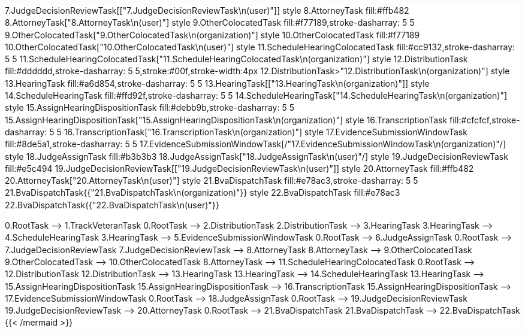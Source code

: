   7.JudgeDecisionReviewTask[["7.JudgeDecisionReviewTask\n(user)"]]
style 8.AttorneyTask fill:#ffb482
  8.AttorneyTask["8.AttorneyTask\n(user)"]
style 9.OtherColocatedTask fill:#f77189,stroke-dasharray: 5 5
  9.OtherColocatedTask["9.OtherColocatedTask\n(organization)"]
style 10.OtherColocatedTask fill:#f77189
  10.OtherColocatedTask["10.OtherColocatedTask\n(user)"]
style 11.ScheduleHearingColocatedTask fill:#cc9132,stroke-dasharray: 5 5
  11.ScheduleHearingColocatedTask["11.ScheduleHearingColocatedTask\n(organization)"]
style 12.DistributionTask fill:#dddddd,stroke-dasharray: 5 5,stroke:#00f,stroke-width:4px
  12.DistributionTask>"12.DistributionTask\n(organization)"]
style 13.HearingTask fill:#a6d854,stroke-dasharray: 5 5
  13.HearingTask[["13.HearingTask\n(organization)"]]
style 14.ScheduleHearingTask fill:#ffd92f,stroke-dasharray: 5 5
  14.ScheduleHearingTask["14.ScheduleHearingTask\n(organization)"]
style 15.AssignHearingDispositionTask fill:#debb9b,stroke-dasharray: 5 5
  15.AssignHearingDispositionTask["15.AssignHearingDispositionTask\n(organization)"]
style 16.TranscriptionTask fill:#cfcfcf,stroke-dasharray: 5 5
  16.TranscriptionTask["16.TranscriptionTask\n(organization)"]
style 17.EvidenceSubmissionWindowTask fill:#8de5a1,stroke-dasharray: 5 5
  17.EvidenceSubmissionWindowTask[/"17.EvidenceSubmissionWindowTask\n(organization)"/]
style 18.JudgeAssignTask fill:#b3b3b3
  18.JudgeAssignTask[\"18.JudgeAssignTask\n(user)"/]
style 19.JudgeDecisionReviewTask fill:#e5c494
  19.JudgeDecisionReviewTask[["19.JudgeDecisionReviewTask\n(user)"]]
style 20.AttorneyTask fill:#ffb482
  20.AttorneyTask["20.AttorneyTask\n(user)"]
style 21.BvaDispatchTask fill:#e78ac3,stroke-dasharray: 5 5
  21.BvaDispatchTask{{"21.BvaDispatchTask\n(organization)"}}
style 22.BvaDispatchTask fill:#e78ac3
  22.BvaDispatchTask{{"22.BvaDispatchTask\n(user)"}}

0.RootTask --> 1.TrackVeteranTask
0.RootTask --> 2.DistributionTask
2.DistributionTask --> 3.HearingTask
3.HearingTask --> 4.ScheduleHearingTask
3.HearingTask --> 5.EvidenceSubmissionWindowTask
0.RootTask --> 6.JudgeAssignTask
0.RootTask --> 7.JudgeDecisionReviewTask
7.JudgeDecisionReviewTask --> 8.AttorneyTask
8.AttorneyTask --> 9.OtherColocatedTask
9.OtherColocatedTask --> 10.OtherColocatedTask
8.AttorneyTask --> 11.ScheduleHearingColocatedTask
0.RootTask --> 12.DistributionTask
12.DistributionTask --> 13.HearingTask
13.HearingTask --> 14.ScheduleHearingTask
13.HearingTask --> 15.AssignHearingDispositionTask
15.AssignHearingDispositionTask --> 16.TranscriptionTask
15.AssignHearingDispositionTask --> 17.EvidenceSubmissionWindowTask
0.RootTask --> 18.JudgeAssignTask
0.RootTask --> 19.JudgeDecisionReviewTask
19.JudgeDecisionReviewTask --> 20.AttorneyTask
0.RootTask --> 21.BvaDispatchTask
21.BvaDispatchTask --> 22.BvaDispatchTask
{{< /mermaid >}}
